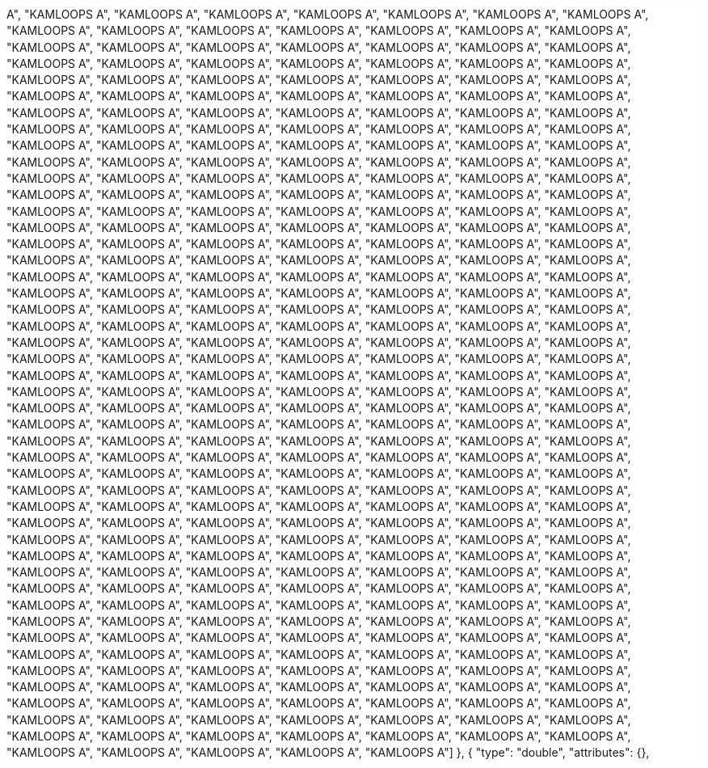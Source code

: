 A", "KAMLOOPS A", "KAMLOOPS A", "KAMLOOPS A", "KAMLOOPS A", "KAMLOOPS A", "KAMLOOPS A", "KAMLOOPS A", "KAMLOOPS A", "KAMLOOPS A", "KAMLOOPS A", "KAMLOOPS A", "KAMLOOPS A", "KAMLOOPS A", "KAMLOOPS A", "KAMLOOPS A", "KAMLOOPS A", "KAMLOOPS A", "KAMLOOPS A", "KAMLOOPS A", "KAMLOOPS A", "KAMLOOPS A", "KAMLOOPS A", "KAMLOOPS A", "KAMLOOPS A", "KAMLOOPS A", "KAMLOOPS A", "KAMLOOPS A", "KAMLOOPS A", "KAMLOOPS A", "KAMLOOPS A", "KAMLOOPS A", "KAMLOOPS A", "KAMLOOPS A", "KAMLOOPS A", "KAMLOOPS A", "KAMLOOPS A", "KAMLOOPS A", "KAMLOOPS A", "KAMLOOPS A", "KAMLOOPS A", "KAMLOOPS A", "KAMLOOPS A", "KAMLOOPS A", "KAMLOOPS A", "KAMLOOPS A", "KAMLOOPS A", "KAMLOOPS A", "KAMLOOPS A", "KAMLOOPS A", "KAMLOOPS A", "KAMLOOPS A", "KAMLOOPS A", "KAMLOOPS A", "KAMLOOPS A", "KAMLOOPS A", "KAMLOOPS A", "KAMLOOPS A", "KAMLOOPS A", "KAMLOOPS A", "KAMLOOPS A", "KAMLOOPS A", "KAMLOOPS A", "KAMLOOPS A", "KAMLOOPS A", "KAMLOOPS A", "KAMLOOPS A", "KAMLOOPS A", "KAMLOOPS A", "KAMLOOPS A", "KAMLOOPS A", "KAMLOOPS A", "KAMLOOPS A", "KAMLOOPS A", "KAMLOOPS A", "KAMLOOPS A", "KAMLOOPS A", "KAMLOOPS A", "KAMLOOPS A", "KAMLOOPS A", "KAMLOOPS A", "KAMLOOPS A", "KAMLOOPS A", "KAMLOOPS A", "KAMLOOPS A", "KAMLOOPS A", "KAMLOOPS A", "KAMLOOPS A", "KAMLOOPS A", "KAMLOOPS A", "KAMLOOPS A", "KAMLOOPS A", "KAMLOOPS A", "KAMLOOPS A", "KAMLOOPS A", "KAMLOOPS A", "KAMLOOPS A", "KAMLOOPS A", "KAMLOOPS A", "KAMLOOPS A", "KAMLOOPS A", "KAMLOOPS A", "KAMLOOPS A", "KAMLOOPS A", "KAMLOOPS A", "KAMLOOPS A", "KAMLOOPS A", "KAMLOOPS A", "KAMLOOPS A", "KAMLOOPS A", "KAMLOOPS A", "KAMLOOPS A", "KAMLOOPS A", "KAMLOOPS A", "KAMLOOPS A", "KAMLOOPS A", "KAMLOOPS A", "KAMLOOPS A", "KAMLOOPS A", "KAMLOOPS A", "KAMLOOPS A", "KAMLOOPS A", "KAMLOOPS A", "KAMLOOPS A", "KAMLOOPS A", "KAMLOOPS A", "KAMLOOPS A", "KAMLOOPS A", "KAMLOOPS A", "KAMLOOPS A", "KAMLOOPS A", "KAMLOOPS A", "KAMLOOPS A", "KAMLOOPS A", "KAMLOOPS A", "KAMLOOPS A", "KAMLOOPS A", "KAMLOOPS A", "KAMLOOPS A", "KAMLOOPS A", "KAMLOOPS A", "KAMLOOPS A", "KAMLOOPS A", "KAMLOOPS A", "KAMLOOPS A", "KAMLOOPS A", "KAMLOOPS A", "KAMLOOPS A", "KAMLOOPS A", "KAMLOOPS A", "KAMLOOPS A", "KAMLOOPS A", "KAMLOOPS A", "KAMLOOPS A", "KAMLOOPS A", "KAMLOOPS A", "KAMLOOPS A", "KAMLOOPS A", "KAMLOOPS A", "KAMLOOPS A", "KAMLOOPS A", "KAMLOOPS A", "KAMLOOPS A", "KAMLOOPS A", "KAMLOOPS A", "KAMLOOPS A", "KAMLOOPS A", "KAMLOOPS A", "KAMLOOPS A", "KAMLOOPS A", "KAMLOOPS A", "KAMLOOPS A", "KAMLOOPS A", "KAMLOOPS A", "KAMLOOPS A", "KAMLOOPS A", "KAMLOOPS A", "KAMLOOPS A", "KAMLOOPS A", "KAMLOOPS A", "KAMLOOPS A", "KAMLOOPS A", "KAMLOOPS A", "KAMLOOPS A", "KAMLOOPS A", "KAMLOOPS A", "KAMLOOPS A", "KAMLOOPS A", "KAMLOOPS A", "KAMLOOPS A", "KAMLOOPS A", "KAMLOOPS A", "KAMLOOPS A", "KAMLOOPS A", "KAMLOOPS A", "KAMLOOPS A", "KAMLOOPS A", "KAMLOOPS A", "KAMLOOPS A", "KAMLOOPS A", "KAMLOOPS A", "KAMLOOPS A", "KAMLOOPS A", "KAMLOOPS A", "KAMLOOPS A", "KAMLOOPS A", "KAMLOOPS A", "KAMLOOPS A", "KAMLOOPS A", "KAMLOOPS A", "KAMLOOPS A", "KAMLOOPS A", "KAMLOOPS A", "KAMLOOPS A", "KAMLOOPS A", "KAMLOOPS A", "KAMLOOPS A", "KAMLOOPS A", "KAMLOOPS A", "KAMLOOPS A", "KAMLOOPS A", "KAMLOOPS A", "KAMLOOPS A", "KAMLOOPS A", "KAMLOOPS A", "KAMLOOPS A", "KAMLOOPS A", "KAMLOOPS A", "KAMLOOPS A", "KAMLOOPS A", "KAMLOOPS A", "KAMLOOPS A", "KAMLOOPS A", "KAMLOOPS A", "KAMLOOPS A", "KAMLOOPS A", "KAMLOOPS A", "KAMLOOPS A", "KAMLOOPS A", "KAMLOOPS A", "KAMLOOPS A", "KAMLOOPS A", "KAMLOOPS A", "KAMLOOPS A", "KAMLOOPS A", "KAMLOOPS A", "KAMLOOPS A", "KAMLOOPS A", "KAMLOOPS A", "KAMLOOPS A", "KAMLOOPS A", "KAMLOOPS A", "KAMLOOPS A", "KAMLOOPS A", "KAMLOOPS A", "KAMLOOPS A", "KAMLOOPS A", "KAMLOOPS A", "KAMLOOPS A", "KAMLOOPS A", "KAMLOOPS A", "KAMLOOPS A", "KAMLOOPS A", "KAMLOOPS A", "KAMLOOPS A", "KAMLOOPS A", "KAMLOOPS A", "KAMLOOPS A", "KAMLOOPS A", "KAMLOOPS A", "KAMLOOPS A", "KAMLOOPS A", "KAMLOOPS A", "KAMLOOPS A", "KAMLOOPS A", "KAMLOOPS A", "KAMLOOPS A", "KAMLOOPS A", "KAMLOOPS A", "KAMLOOPS A", "KAMLOOPS A", "KAMLOOPS A", "KAMLOOPS A", "KAMLOOPS A", "KAMLOOPS A", "KAMLOOPS A", "KAMLOOPS A", "KAMLOOPS A", "KAMLOOPS A", "KAMLOOPS A", "KAMLOOPS A", "KAMLOOPS A", "KAMLOOPS A", "KAMLOOPS A", "KAMLOOPS A", "KAMLOOPS A", "KAMLOOPS A", "KAMLOOPS A", "KAMLOOPS A", "KAMLOOPS A", "KAMLOOPS A", "KAMLOOPS A", "KAMLOOPS A", "KAMLOOPS A", "KAMLOOPS A", "KAMLOOPS A", "KAMLOOPS A", "KAMLOOPS A", "KAMLOOPS A", "KAMLOOPS A", "KAMLOOPS A", "KAMLOOPS A", "KAMLOOPS A", "KAMLOOPS A", "KAMLOOPS A", "KAMLOOPS A", "KAMLOOPS A", "KAMLOOPS A", "KAMLOOPS A", "KAMLOOPS A", "KAMLOOPS A"]
        },
        {
          "type": "double",
          "attributes": {},